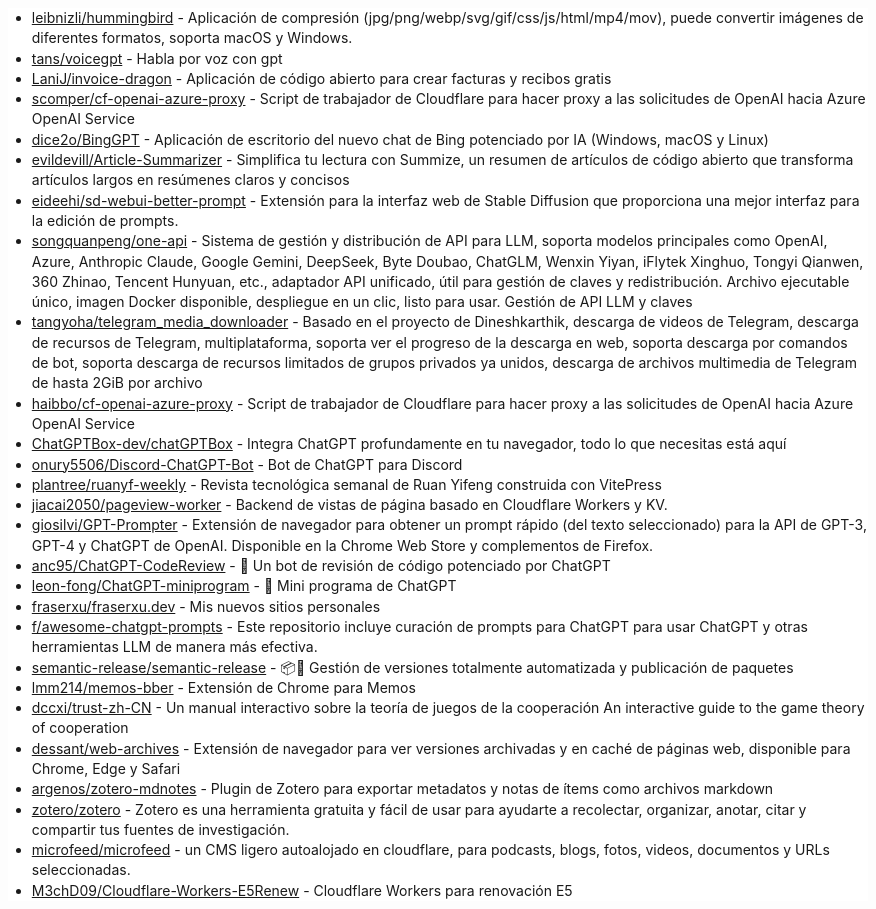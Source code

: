- [leibnizli/hummingbird](https://github.com/leibnizli/hummingbird) - Aplicación de compresión (jpg/png/webp/svg/gif/css/js/html/mp4/mov), puede convertir imágenes de diferentes formatos, soporta macOS y Windows.
- [tans/voicegpt](https://github.com/tans/voicegpt) - Habla por voz con gpt
- [LaniJ/invoice-dragon](https://github.com/LaniJ/invoice-dragon) - Aplicación de código abierto para crear facturas y recibos gratis
- [scomper/cf-openai-azure-proxy](https://github.com/scomper/cf-openai-azure-proxy) - Script de trabajador de Cloudflare para hacer proxy a las solicitudes de OpenAI hacia Azure OpenAI Service
- [dice2o/BingGPT](https://github.com/dice2o/BingGPT) - Aplicación de escritorio del nuevo chat de Bing potenciado por IA (Windows, macOS y Linux)
- [evildevill/Article-Summarizer](https://github.com/evildevill/Article-Summarizer) - Simplifica tu lectura con Summize, un resumen de artículos de código abierto que transforma artículos largos en resúmenes claros y concisos
- [eideehi/sd-webui-better-prompt](https://github.com/eideehi/sd-webui-better-prompt) - Extensión para la interfaz web de Stable Diffusion que proporciona una mejor interfaz para la edición de prompts.
- [songquanpeng/one-api](https://github.com/songquanpeng/one-api) - Sistema de gestión y distribución de API para LLM, soporta modelos principales como OpenAI, Azure, Anthropic Claude, Google Gemini, DeepSeek, Byte Doubao, ChatGLM, Wenxin Yiyan, iFlytek Xinghuo, Tongyi Qianwen, 360 Zhinao, Tencent Hunyuan, etc., adaptador API unificado, útil para gestión de claves y redistribución. Archivo ejecutable único, imagen Docker disponible, despliegue en un clic, listo para usar. Gestión de API LLM y claves 
- [tangyoha/telegram_media_downloader](https://github.com/tangyoha/telegram_media_downloader) - Basado en el proyecto de Dineshkarthik, descarga de videos de Telegram, descarga de recursos de Telegram, multiplataforma, soporta ver el progreso de la descarga en web, soporta descarga por comandos de bot, soporta descarga de recursos limitados de grupos privados ya unidos, descarga de archivos multimedia de Telegram de hasta 2GiB por archivo
- [haibbo/cf-openai-azure-proxy](https://github.com/haibbo/cf-openai-azure-proxy) - Script de trabajador de Cloudflare para hacer proxy a las solicitudes de OpenAI hacia Azure OpenAI Service
- [ChatGPTBox-dev/chatGPTBox](https://github.com/ChatGPTBox-dev/chatGPTBox) - Integra ChatGPT profundamente en tu navegador, todo lo que necesitas está aquí
- [onury5506/Discord-ChatGPT-Bot](https://github.com/onury5506/Discord-ChatGPT-Bot) - Bot de ChatGPT para Discord
- [plantree/ruanyf-weekly](https://github.com/plantree/ruanyf-weekly) - Revista tecnológica semanal de Ruan Yifeng construida con VitePress
- [jiacai2050/pageview-worker](https://github.com/jiacai2050/pageview-worker) - Backend de vistas de página basado en Cloudflare Workers y KV.
- [giosilvi/GPT-Prompter](https://github.com/giosilvi/GPT-Prompter) - Extensión de navegador para obtener un prompt rápido (del texto seleccionado) para la API de GPT-3, GPT-4 y ChatGPT de OpenAI. Disponible en la Chrome Web Store y complementos de Firefox.
- [anc95/ChatGPT-CodeReview](https://github.com/anc95/ChatGPT-CodeReview) - 🐥 Un bot de revisión de código potenciado por ChatGPT
- [leon-fong/ChatGPT-miniprogram](https://github.com/leon-fong/ChatGPT-miniprogram) - 🤖 Mini programa de ChatGPT
- [fraserxu/fraserxu.dev](https://github.com/fraserxu/fraserxu.dev) - Mis nuevos sitios personales
- [f/awesome-chatgpt-prompts](https://github.com/f/awesome-chatgpt-prompts) - Este repositorio incluye curación de prompts para ChatGPT para usar ChatGPT y otras herramientas LLM de manera más efectiva.
- [semantic-release/semantic-release](https://github.com/semantic-release/semantic-release) - :package::rocket: Gestión de versiones totalmente automatizada y publicación de paquetes
- [lmm214/memos-bber](https://github.com/lmm214/memos-bber) - Extensión de Chrome para Memos
- [dccxi/trust-zh-CN](https://github.com/dccxi/trust-zh-CN) - Un manual interactivo sobre la teoría de juegos de la cooperación An interactive guide to the game theory of cooperation
- [dessant/web-archives](https://github.com/dessant/web-archives) - Extensión de navegador para ver versiones archivadas y en caché de páginas web, disponible para Chrome, Edge y Safari
- [argenos/zotero-mdnotes](https://github.com/argenos/zotero-mdnotes) - Plugin de Zotero para exportar metadatos y notas de ítems como archivos markdown
- [zotero/zotero](https://github.com/zotero/zotero) - Zotero es una herramienta gratuita y fácil de usar para ayudarte a recolectar, organizar, anotar, citar y compartir tus fuentes de investigación.
- [microfeed/microfeed](https://github.com/microfeed/microfeed) - un CMS ligero autoalojado en cloudflare, para podcasts, blogs, fotos, videos, documentos y URLs seleccionadas.
- [M3chD09/Cloudflare-Workers-E5Renew](https://github.com/M3chD09/Cloudflare-Workers-E5Renew) - Cloudflare Workers para renovación E5
